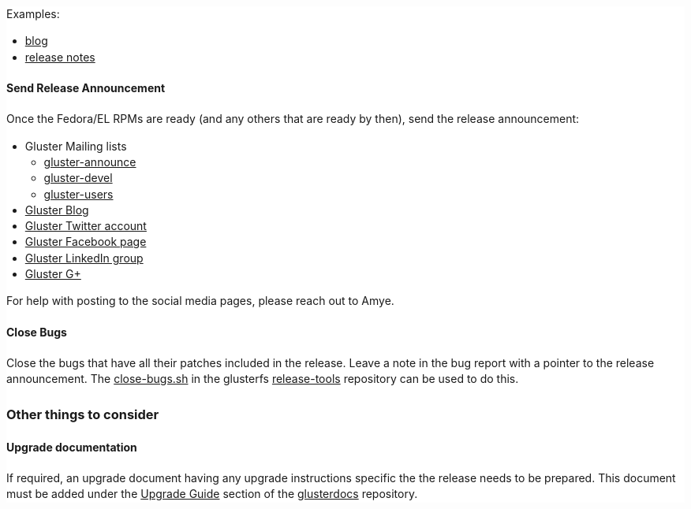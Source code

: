 Examples:
- [blog](http://blog.gluster.org/2014/11/glusterfs-3-5-3beta2-is-now-available-for-testing/)
- [release notes](https://github.com/gluster/glusterfs/blob/v3.5.3/doc/release-notes/3.5.3.md)

#### Send Release Announcement

Once the Fedora/EL RPMs are ready (and any others that are ready by then), send the release announcement:

- Gluster Mailing lists
  - [gluster-announce](https://www.gluster.org/mailman/listinfo/announce/)
  - [gluster-devel](https://www.gluster.org/mailman/listinfo/gluster-devel/)
  - [gluster-users](https://www.gluster.org/mailman/listinfo/gluster-users/)
- [Gluster Blog](https://blog.gluster.org)
- [Gluster Twitter account](https://twitter.com/gluster)
- [Gluster Facebook page](https://www.facebook.com/GlusterInc)
- [Gluster LinkedIn group]()
- [Gluster G+](https://plus.google.com/communities/110022816028412595292)

For help with posting to the social media pages, please reach out to Amye.

#### Close Bugs

Close the bugs that have all their patches included in the release. Leave a note in the bug report with a pointer to the release announcement.
The [close-bugs.sh](https://github.com/gluster/release-tools/blob/master/close-bugs.sh) in the glusterfs [release-tools](https://github.com/gluster/release-tools/) repository can be used to do this.



### Other things to consider

#### Upgrade documentation

If required, an upgrade document having any upgrade instructions specific the the release needs to be prepared. This document must be added under the [Upgrade Guide](https://github.com/gluster/glusterdocs/tree/master/Upgrade-Guide) section of the [glusterdocs](https://github.com/gluster/glusterdocs) repository.
